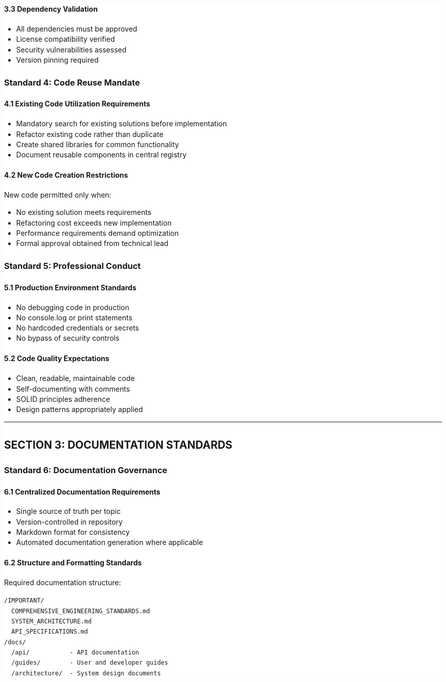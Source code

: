 #### 3.3 Dependency Validation
- All dependencies must be approved
- License compatibility verified
- Security vulnerabilities assessed
- Version pinning required

### Standard 4: Code Reuse Mandate

#### 4.1 Existing Code Utilization Requirements
- Mandatory search for existing solutions before implementation
- Refactor existing code rather than duplicate
- Create shared libraries for common functionality
- Document reusable components in central registry

#### 4.2 New Code Creation Restrictions
New code permitted only when:
- No existing solution meets requirements
- Refactoring cost exceeds new implementation
- Performance requirements demand optimization
- Formal approval obtained from technical lead

### Standard 5: Professional Conduct

#### 5.1 Production Environment Standards
- No debugging code in production
- No console.log or print statements
- No hardcoded credentials or secrets
- No bypass of security controls

#### 5.2 Code Quality Expectations
- Clean, readable, maintainable code
- Self-documenting with   comments
- SOLID principles adherence
- Design patterns appropriately applied

---

## SECTION 3: DOCUMENTATION STANDARDS

### Standard 6: Documentation Governance

#### 6.1 Centralized Documentation Requirements
- Single source of truth per topic
- Version-controlled in repository
- Markdown format for consistency
- Automated documentation generation where applicable

#### 6.2 Structure and Formatting Standards
Required documentation structure:
```
/IMPORTANT/
  COMPREHENSIVE_ENGINEERING_STANDARDS.md
  SYSTEM_ARCHITECTURE.md
  API_SPECIFICATIONS.md
/docs/
  /api/           - API documentation
  /guides/        - User and developer guides
  /architecture/  - System design documents
```
